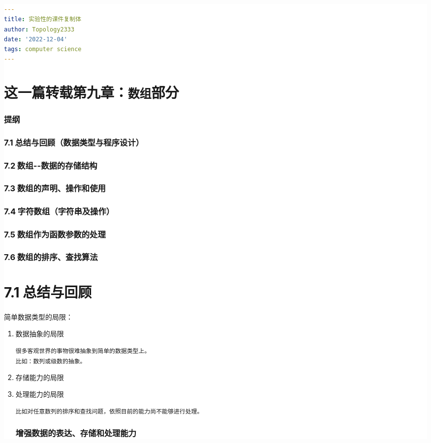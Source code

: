 ```yaml
---
title: 实验性的课件复制体
author: Topology2333
date: '2022-12-04'
tags: computer science
---
```


# 这一篇转载第九章：`数组`部分

```

```


### 提纲
### 7.1  总结与回顾（数据类型与程序设计）
### 7.2  数组--数据的存储结构
### 7.3  数组的声明、操作和使用
### 7.4  字符数组（字符串及操作）
### 7.5  数组作为函数参数的处理
### 7.6  数组的排序、查找算法


```

```


# 7.1 总结与回顾

   简单数据类型的局限：

   1. 数据抽象的局限
       ```
       很多客观世界的事物很难抽象到简单的数据类型上。
       比如：数列或级数的抽象。
       ```
   2. 存储能力的局限

   3. 处理能力的局限
      ```
      比如对任意数列的排序和查找问题，依照目前的能力尚不能够进行处理。
      ```

      ### **增强数据的表达、存储和处理能力**

